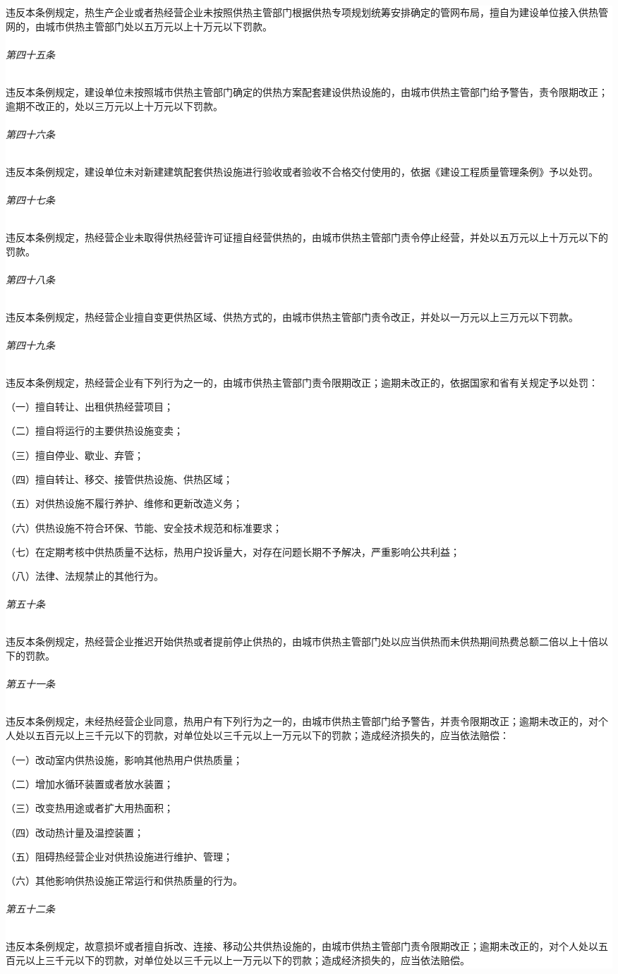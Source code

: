 违反本条例规定，热生产企业或者热经营企业未按照供热主管部门根据供热专项规划统筹安排确定的管网布局，擅自为建设单位接入供热管网的，由城市供热主管部门处以五万元以上十万元以下罚款。

###### 第四十五条

违反本条例规定，建设单位未按照城市供热主管部门确定的供热方案配套建设供热设施的，由城市供热主管部门给予警告，责令限期改正；逾期不改正的，处以三万元以上十万元以下罚款。

###### 第四十六条

违反本条例规定，建设单位未对新建建筑配套供热设施进行验收或者验收不合格交付使用的，依据《建设工程质量管理条例》予以处罚。

###### 第四十七条

违反本条例规定，热经营企业未取得供热经营许可证擅自经营供热的，由城市供热主管部门责令停止经营，并处以五万元以上十万元以下的罚款。

###### 第四十八条

违反本条例规定，热经营企业擅自变更供热区域、供热方式的，由城市供热主管部门责令改正，并处以一万元以上三万元以下罚款。

###### 第四十九条

违反本条例规定，热经营企业有下列行为之一的，由城市供热主管部门责令限期改正；逾期未改正的，依据国家和省有关规定予以处罚：

（一）擅自转让、出租供热经营项目；

（二）擅自将运行的主要供热设施变卖；

（三）擅自停业、歇业、弃管；

（四）擅自转让、移交、接管供热设施、供热区域；

（五）对供热设施不履行养护、维修和更新改造义务；

（六）供热设施不符合环保、节能、安全技术规范和标准要求；

（七）在定期考核中供热质量不达标，热用户投诉量大，对存在问题长期不予解决，严重影响公共利益；

（八）法律、法规禁止的其他行为。

###### 第五十条

违反本条例规定，热经营企业推迟开始供热或者提前停止供热的，由城市供热主管部门处以应当供热而未供热期间热费总额二倍以上十倍以下的罚款。

###### 第五十一条

违反本条例规定，未经热经营企业同意，热用户有下列行为之一的，由城市供热主管部门给予警告，并责令限期改正；逾期未改正的，对个人处以五百元以上三千元以下的罚款，对单位处以三千元以上一万元以下的罚款；造成经济损失的，应当依法赔偿：

（一）改动室内供热设施，影响其他热用户供热质量；

（二）增加水循环装置或者放水装置；

（三）改变热用途或者扩大用热面积；

（四）改动热计量及温控装置；

（五）阻碍热经营企业对供热设施进行维护、管理；

（六）其他影响供热设施正常运行和供热质量的行为。

###### 第五十二条

违反本条例规定，故意损坏或者擅自拆改、连接、移动公共供热设施的，由城市供热主管部门责令限期改正；逾期未改正的，对个人处以五百元以上三千元以下的罚款，对单位处以三千元以上一万元以下的罚款；造成经济损失的，应当依法赔偿。
